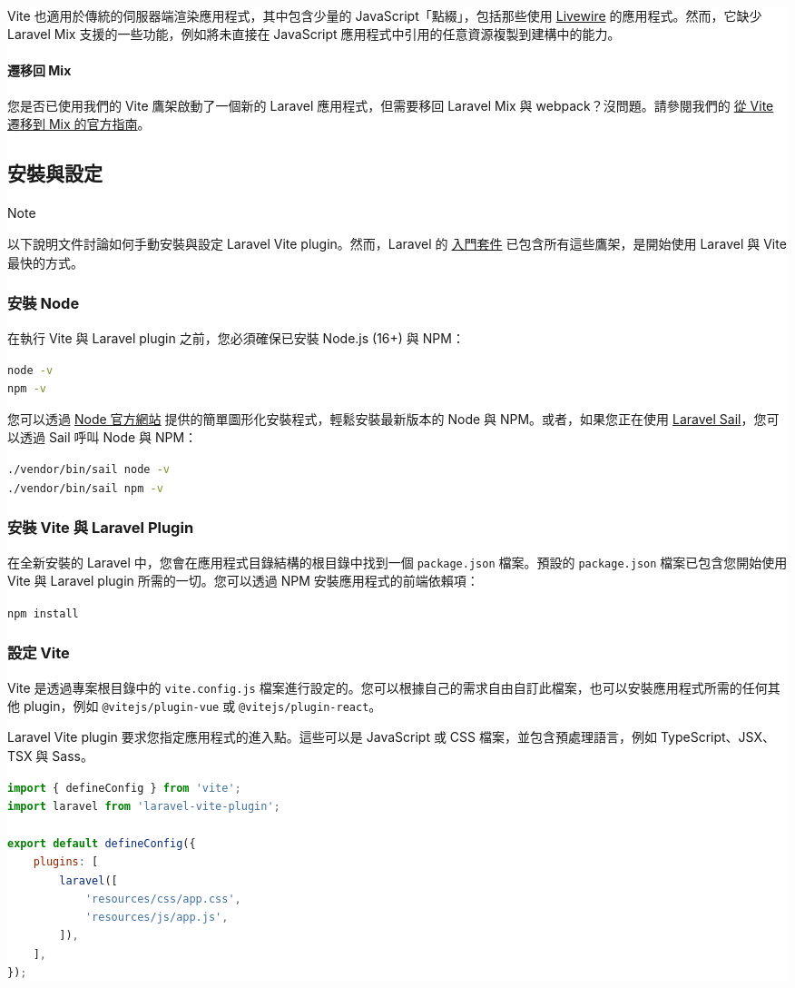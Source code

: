 Vite 也適用於傳統的伺服器端渲染應用程式，其中包含少量的 JavaScript「點綴」，包括那些使用 [Livewire](https://livewire.laravel.com) 的應用程式。然而，它缺少 Laravel Mix 支援的一些功能，例如將未直接在 JavaScript 應用程式中引用的任意資源複製到建構中的能力。

<a name="migrating-back-to-mix"></a>
#### 遷移回 Mix

您是否已使用我們的 Vite 鷹架啟動了一個新的 Laravel 應用程式，但需要移回 Laravel Mix 與 webpack？沒問題。請參閱我們的 [從 Vite 遷移到 Mix 的官方指南](https://github.com/laravel/vite-plugin/blob/main/UPGRADE.md#migrating-from-vite-to-laravel-mix)。

<a name="installation"></a>
## 安裝與設定

> [!NOTE]  
> 以下說明文件討論如何手動安裝與設定 Laravel Vite plugin。然而，Laravel 的 [入門套件](/docs/{{version}}/starter-kits) 已包含所有這些鷹架，是開始使用 Laravel 與 Vite 最快的方式。

<a name="installing-node"></a>
### 安裝 Node

在執行 Vite 與 Laravel plugin 之前，您必須確保已安裝 Node.js (16+) 與 NPM：

```sh
node -v
npm -v
```

您可以透過 [Node 官方網站](https://nodejs.org/en/download/) 提供的簡單圖形化安裝程式，輕鬆安裝最新版本的 Node 與 NPM。或者，如果您正在使用 [Laravel Sail](https://laravel.com/docs/{{version}}/sail)，您可以透過 Sail 呼叫 Node 與 NPM：

```sh
./vendor/bin/sail node -v
./vendor/bin/sail npm -v
```

<a name="installing-vite-and-laravel-plugin"></a>
### 安裝 Vite 與 Laravel Plugin

在全新安裝的 Laravel 中，您會在應用程式目錄結構的根目錄中找到一個 `package.json` 檔案。預設的 `package.json` 檔案已包含您開始使用 Vite 與 Laravel plugin 所需的一切。您可以透過 NPM 安裝應用程式的前端依賴項：

```sh
npm install
```

<a name="configuring-vite"></a>
### 設定 Vite

Vite 是透過專案根目錄中的 `vite.config.js` 檔案進行設定的。您可以根據自己的需求自由自訂此檔案，也可以安裝應用程式所需的任何其他 plugin，例如 `@vitejs/plugin-vue` 或 `@vitejs/plugin-react`。

Laravel Vite plugin 要求您指定應用程式的進入點。這些可以是 JavaScript 或 CSS 檔案，並包含預處理語言，例如 TypeScript、JSX、TSX 與 Sass。

```js
import { defineConfig } from 'vite';
import laravel from 'laravel-vite-plugin';

export default defineConfig({
    plugins: [
        laravel([
            'resources/css/app.css',
            'resources/js/app.js',
        ]),
    ],
});
```
